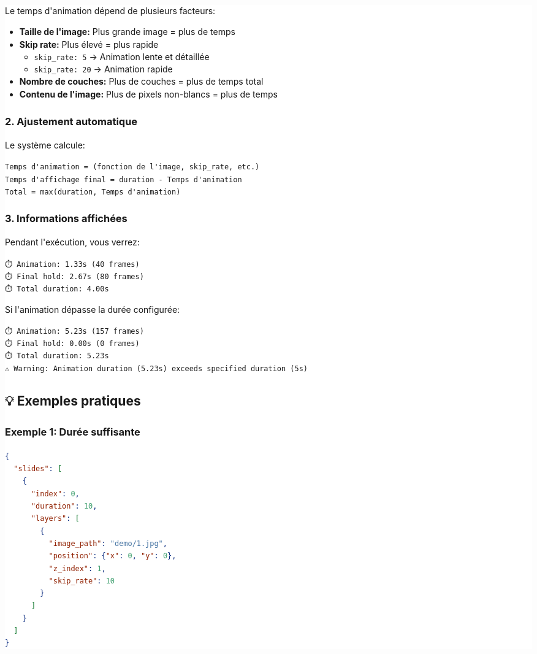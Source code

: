 Le temps d'animation dépend de plusieurs facteurs:

- **Taille de l'image:** Plus grande image = plus de temps
- **Skip rate:** Plus élevé = plus rapide
  - `skip_rate: 5` → Animation lente et détaillée
  - `skip_rate: 20` → Animation rapide
- **Nombre de couches:** Plus de couches = plus de temps total
- **Contenu de l'image:** Plus de pixels non-blancs = plus de temps

### 2. Ajustement automatique

Le système calcule:

```
Temps d'animation = (fonction de l'image, skip_rate, etc.)
Temps d'affichage final = duration - Temps d'animation
Total = max(duration, Temps d'animation)
```

### 3. Informations affichées

Pendant l'exécution, vous verrez:

```
⏱️ Animation: 1.33s (40 frames)
⏱️ Final hold: 2.67s (80 frames)
⏱️ Total duration: 4.00s
```

Si l'animation dépasse la durée configurée:

```
⏱️ Animation: 5.23s (157 frames)
⏱️ Final hold: 0.00s (0 frames)
⏱️ Total duration: 5.23s
⚠️ Warning: Animation duration (5.23s) exceeds specified duration (5s)
```

## 💡 Exemples pratiques

### Exemple 1: Durée suffisante

```json
{
  "slides": [
    {
      "index": 0,
      "duration": 10,
      "layers": [
        {
          "image_path": "demo/1.jpg",
          "position": {"x": 0, "y": 0},
          "z_index": 1,
          "skip_rate": 10
        }
      ]
    }
  ]
}
```
